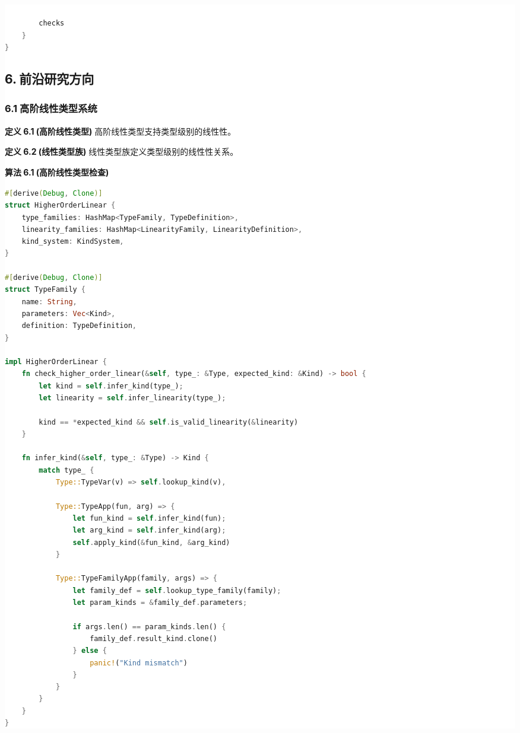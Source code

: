 ```rust
        
        checks
    }
}
```

## 6. 前沿研究方向

### 6.1 高阶线性类型系统

**定义 6.1 (高阶线性类型)**
高阶线性类型支持类型级别的线性性。

**定义 6.2 (线性类型族)**
线性类型族定义类型级别的线性性关系。

**算法 6.1 (高阶线性类型检查)**

```rust
#[derive(Debug, Clone)]
struct HigherOrderLinear {
    type_families: HashMap<TypeFamily, TypeDefinition>,
    linearity_families: HashMap<LinearityFamily, LinearityDefinition>,
    kind_system: KindSystem,
}

#[derive(Debug, Clone)]
struct TypeFamily {
    name: String,
    parameters: Vec<Kind>,
    definition: TypeDefinition,
}

impl HigherOrderLinear {
    fn check_higher_order_linear(&self, type_: &Type, expected_kind: &Kind) -> bool {
        let kind = self.infer_kind(type_);
        let linearity = self.infer_linearity(type_);
        
        kind == *expected_kind && self.is_valid_linearity(&linearity)
    }
    
    fn infer_kind(&self, type_: &Type) -> Kind {
        match type_ {
            Type::TypeVar(v) => self.lookup_kind(v),
            
            Type::TypeApp(fun, arg) => {
                let fun_kind = self.infer_kind(fun);
                let arg_kind = self.infer_kind(arg);
                self.apply_kind(&fun_kind, &arg_kind)
            }
            
            Type::TypeFamilyApp(family, args) => {
                let family_def = self.lookup_type_family(family);
                let param_kinds = &family_def.parameters;
                
                if args.len() == param_kinds.len() {
                    family_def.result_kind.clone()
                } else {
                    panic!("Kind mismatch")
                }
            }
        }
    }
}
```